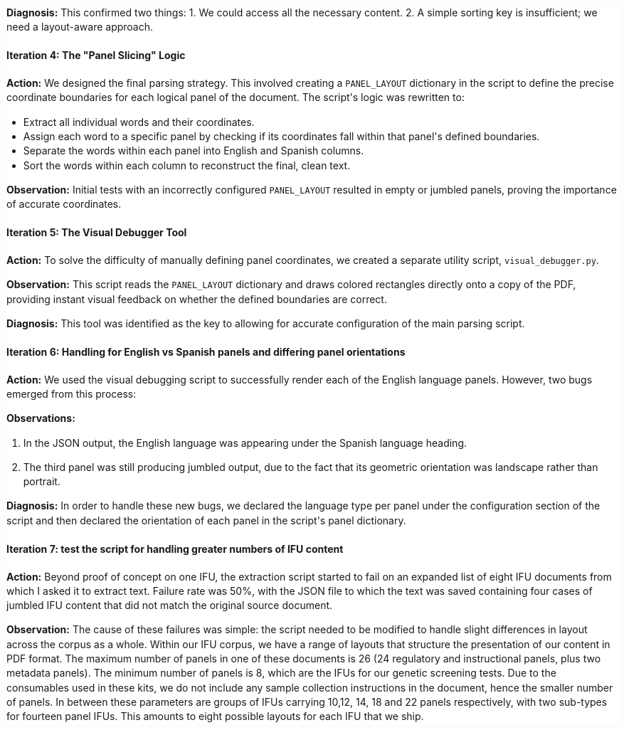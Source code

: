 **Diagnosis:** This confirmed two things: 1. We could access all the necessary content. 2. A simple sorting key is insufficient; we need a layout-aware approach.

#### Iteration 4: The "Panel Slicing" Logic ####

**Action:** We designed the final parsing strategy. This involved creating a `PANEL_LAYOUT` dictionary in the script to define the precise coordinate boundaries for each logical panel of the document. The script's logic was rewritten to:

- Extract all individual words and their coordinates.
- Assign each word to a specific panel by checking if its coordinates fall within that panel's defined boundaries.
- Separate the words within each panel into English and Spanish columns.
- Sort the words within each column to reconstruct the final, clean text.

**Observation:** Initial tests with an incorrectly configured `PANEL_LAYOUT` resulted in empty or jumbled panels, proving the importance of accurate coordinates.

#### Iteration 5: The Visual Debugger Tool ####

**Action:** To solve the difficulty of manually defining panel coordinates, we created a separate utility script, `visual_debugger.py`.

**Observation:** This script reads the `PANEL_LAYOUT` dictionary and draws colored rectangles directly onto a copy of the PDF, providing instant visual feedback on whether the defined boundaries are correct.

**Diagnosis:** This tool was identified as the key to allowing for accurate configuration of the main parsing script.

#### Iteration 6: Handling for English vs Spanish panels and differing panel orientations ####

**Action:** We used the visual debugging script to successfully render each of the English language panels. However, two bugs emerged from this process:

**Observations:**

1. In the JSON output, the English language was appearing under the Spanish language heading.

2. The third panel was still producing jumbled output, due to the fact that its geometric orientation was landscape rather than portrait.

**Diagnosis:** In order to handle these new bugs, we declared the language type per panel under the configuration section of the script and then declared the orientation of each panel in the script's panel dictionary.

#### Iteration 7: test the script for handling greater numbers of IFU content ####

**Action:** Beyond proof of concept on one IFU, the extraction script started to fail on an expanded list of eight IFU documents from which I asked it to extract text. Failure rate was 50%, with the JSON file to which the text was saved containing four cases of jumbled IFU content that did not match the original source document.

**Observation:** The cause of these failures was simple: the script needed to be modified to handle slight differences in layout across the corpus as a whole. Within our IFU corpus, we have a range of layouts that structure the presentation of our content in PDF format. The maximum number of panels in one of these documents is 26 (24 regulatory and instructional panels, plus two metadata panels). The minimum number of panels is 8, which are the IFUs for our genetic screening tests. Due to the consumables used in these kits, we do not include any sample collection instructions in the document, hence the smaller number of panels. In between these parameters are groups of IFUs carrying 10,12, 14, 18 and 22 panels respectively, with two sub-types for fourteen panel IFUs. This amounts to eight possible layouts for each IFU that we ship.
